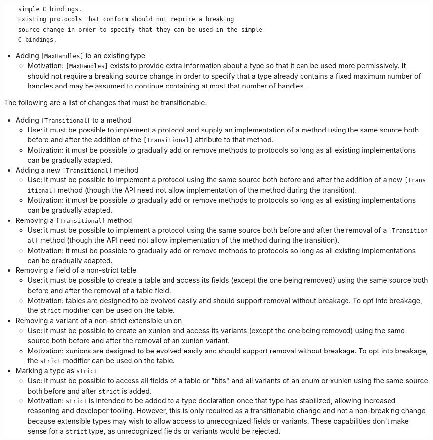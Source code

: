         simple C bindings.
        Existing protocols that conform should not require a breaking
        source change in order to specify that they can be used in the simple
        C bindings.
*   Adding `[MaxHandles]` to an existing type
    *   Motivation: `[MaxHandles]` exists to provide extra information about
        a type so that it can be used more permissively.
        It should not require a breaking source change in order to specify
        that a type already contains a fixed maximum number of handles and
        may be assumed to continue containing at most that number of handles.

The following are a list of changes that must be transitionable:

*   Adding `[Transitional]` to a method
    *   Use: it must be possible to implement a protocol and supply an
        implementation of a method using the same source both before and
        after the addition of the `[Transitional]` attribute to that method.
    *   Motivation: it must be possible to gradually add or remove methods
        to protocols so long as all existing implementations can be
        gradually adapted.
*   Adding a new `[Transitional]` method
    *   Use: it must be possible to implement a protocol using the same
        source both before and after the addition of a new `[Transitional]`
        method (though the API need not allow implementation of the method
        during the transition).
    *   Motivation: it must be possible to gradually add or remove methods
        to protocols so long as all existing implementations can be
        gradually adapted.
*   Removing a `[Transitional]` method
    *   Use: it must be possible to implement a protocol using the same
        source both before and after the removal of a `[Transitional]` method
        (though the API need not allow implementation of the method during the
        transition).
    *   Motivation: it must be possible to gradually add or remove methods
        to protocols so long as all existing implementations can be gradually
        adapted.
*   Removing a field of a non-strict table
    *   Use: it must be possible to create a table and access its fields
        (except the one being removed) using the same source both before
        and after the removal of a table field.
    *   Motivation: tables are designed to be evolved easily and should
        support removal without breakage.
        To opt into breakage, the `strict` modifier can be used on the
        table.
*   Removing a variant of a non-strict extensible union
    *   Use: it must be possible to create an xunion and access its
        variants (except the one being removed) using the same source both
        before and after the removal of an xunion variant.
    *   Motivation: xunions are designed to be evolved easily and should
        support removal without breakage.
        To opt into breakage, the `strict` modifier can be used on the
        table.
*   Marking a type as `strict`
    *   Use: it must be possible to access all fields of a table or "bits"
        and all variants of an enum or xunion using the same source both
        before and after `strict` is added.
    *   Motivation: `strict` is intended to be added to a type declaration
        once that type has stabilized, allowing increased reasoning and
        developer tooling.
        However, this is only required as a transitionable change and
        not a non-breaking change because extensible types may wish to
        allow access to unrecognized fields or variants.
        These capabilities don't make sense for a `strict` type, as
        unrecognized fields or variants would be rejected.

[test-suite]: /src/tests/fidl/source_compatibility/
